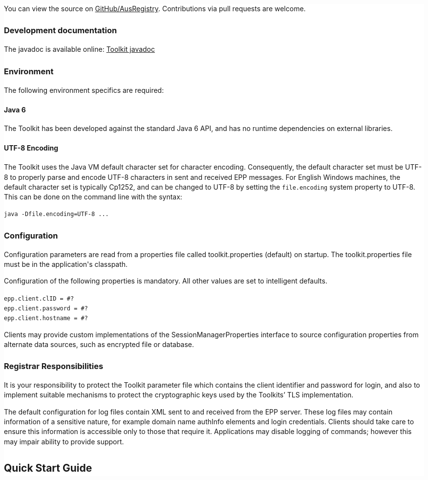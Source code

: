 You can view the source on [GitHub/AusRegistry](http://github.com/ausregistry/ari-toolkit). Contributions via pull requests are welcome.

### Development documentation

The javadoc is available online: [Toolkit javadoc](http://ausregistry.github.com/javadoc/ari-toolkit/index.html)

### Environment

The following environment specifics are required:

#### Java 6

The Toolkit has been developed against the standard Java 6 API, and has no runtime dependencies on external libraries.

#### UTF-8 Encoding

The Toolkit uses the Java VM default character set for character encoding. Consequently, the default character set must be UTF-8 to properly parse and encode UTF-8 characters in sent and received EPP messages. For English Windows machines, the default character set is typically Cp1252, and can be changed to UTF-8 by setting the `file.encoding` system property to UTF-8. This can be done on the command line with the syntax:

    java -Dfile.encoding=UTF-8 ...

### Configuration

Configuration parameters are read from a properties file called toolkit.properties (default) on startup. The toolkit.properties file must be in the application's classpath.

Configuration of the following properties is mandatory. All other values are set to intelligent defaults.

    epp.client.clID = #?
    epp.client.password = #?
    epp.client.hostname = #?

Clients may provide custom implementations of the SessionManagerProperties interface to source configuration properties from alternate data sources, such as encrypted file or database.

### Registrar Responsibilities

It is your responsibility to protect the Toolkit parameter file which contains the client identifier and password for login, and also to implement suitable mechanisms to protect the cryptographic keys used by the Toolkits’ TLS implementation.

The default configuration for log files contain XML sent to and received from the EPP server. These log files may contain information of a sensitive nature, for example domain name authInfo elements and login credentials. Clients should take care to ensure this information is accessible only to those that require it. Applications may disable logging of commands; however this may impair ability to provide support.

## Quick Start Guide
